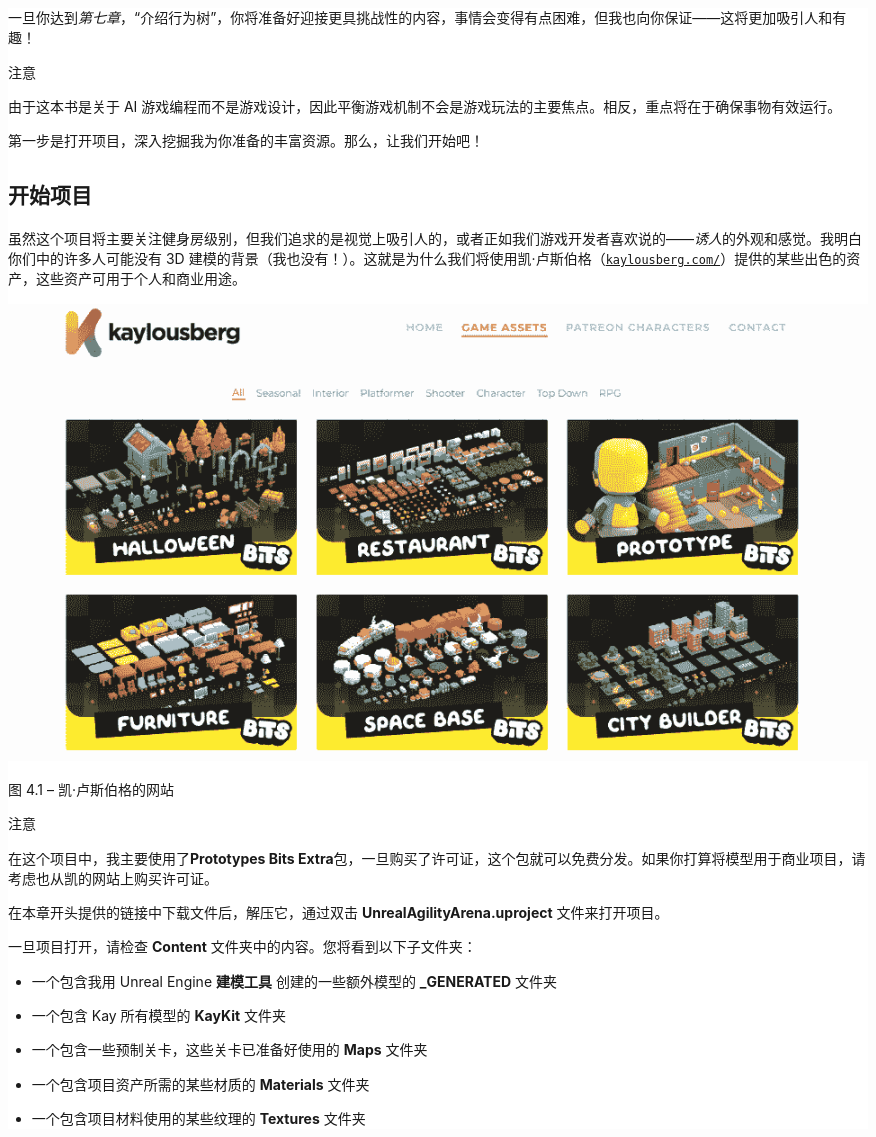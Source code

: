 一旦你达到*第七章*，“介绍行为树”，你将准备好迎接更具挑战性的内容，事情会变得有点困难，但我也向你保证——这将更加吸引人和有趣！

注意

由于这本书是关于 AI 游戏编程而不是游戏设计，因此平衡游戏机制不会是游戏玩法的主要焦点。相反，重点将在于确保事物有效运行。

第一步是打开项目，深入挖掘我为你准备的丰富资源。那么，让我们开始吧！

## 开始项目

虽然这个项目将主要关注健身房级别，但我们追求的是视觉上吸引人的，或者正如我们游戏开发者喜欢说的——*诱人*的外观和感觉。我明白你们中的许多人可能没有 3D 建模的背景（我也没有！）。这就是为什么我们将使用凯·卢斯伯格（[`kaylousberg.com/`](https://kaylousberg.com/)）提供的某些出色的资产，这些资产可用于个人和商业用途。

![图 4.1 – 凯·卢斯伯格的网站](img/B31016_04_1.jpg)

图 4.1 – 凯·卢斯伯格的网站

注意

在这个项目中，我主要使用了**Prototypes Bits Extra**包，一旦购买了许可证，这个包就可以免费分发。如果你打算将模型用于商业项目，请考虑也从凯的网站上购买许可证。

在本章开头提供的链接中下载文件后，解压它，通过双击 **UnrealAgilityArena.uproject** 文件来打开项目。

一旦项目打开，请检查 **Content** 文件夹中的内容。您将看到以下子文件夹：

+   一个包含我用 Unreal Engine **建模工具** 创建的一些额外模型的 **_GENERATED** 文件夹

+   一个包含 Kay 所有模型的 **KayKit** 文件夹

+   一个包含一些预制关卡，这些关卡已准备好使用的 **Maps** 文件夹

+   一个包含项目资产所需的某些材质的 **Materials** 文件夹

+   一个包含项目材料使用的某些纹理的 **Textures** 文件夹
